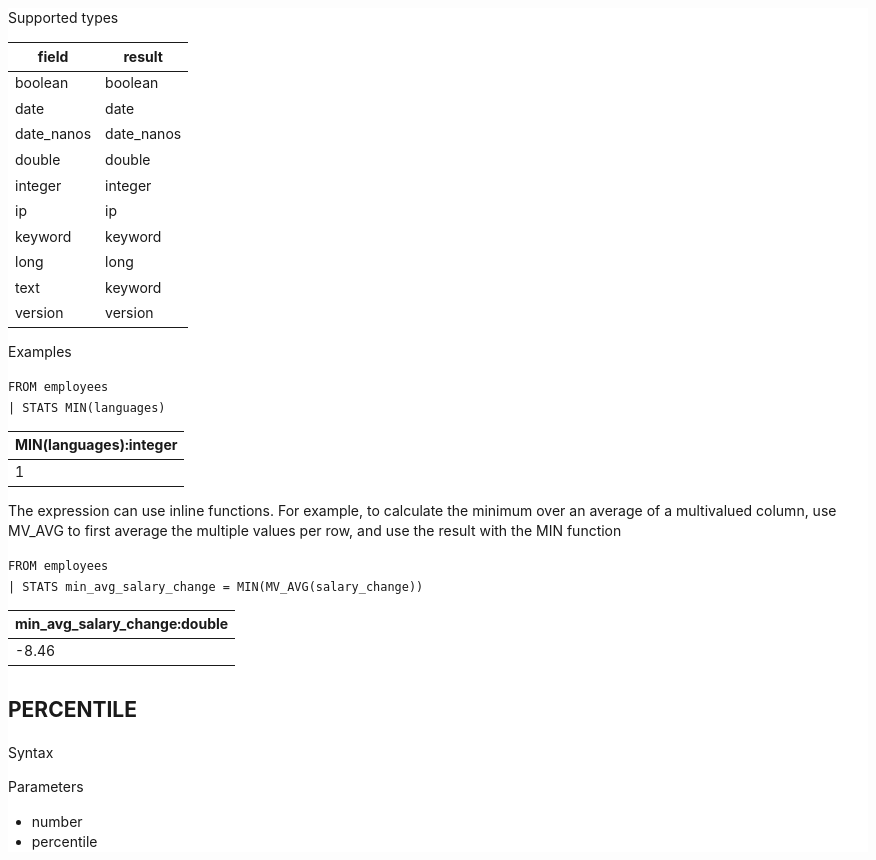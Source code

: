 Supported types

| field      | result     |
|------------|------------|
| boolean    | boolean    |
| date       | date       |
| date_nanos | date_nanos |
| double     | double     |
| integer    | integer    |
| ip         | ip         |
| keyword    | keyword    |
| long       | long       |
| text       | keyword    |
| version    | version    |

Examples

```
FROM employees
| STATS MIN(languages)
```

|   MIN(languages):integer |
|--------------------------|
|                        1 |

The expression can use inline functions. For example, to calculate the minimum over an average of a multivalued column, use MV_AVG to first average the multiple values per row, and use the result with the MIN function

```
FROM employees
| STATS min_avg_salary_change = MIN(MV_AVG(salary_change))
```

|   min_avg_salary_change:double |
|--------------------------------|
|                          -8.46 |

## PERCENTILE

Syntax

Parameters

- number
- percentile
